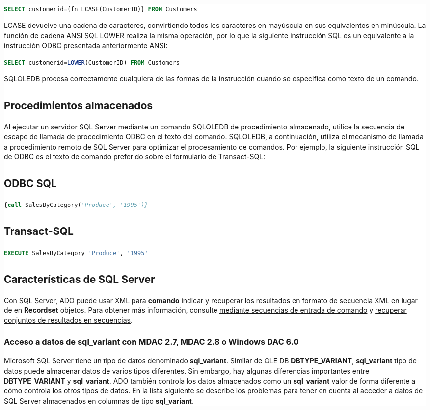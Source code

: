 ```sql
SELECT customerid={fn LCASE(CustomerID)} FROM Customers

```

 LCASE devuelve una cadena de caracteres, convirtiendo todos los caracteres en mayúscula en sus equivalentes en minúscula. La función de cadena ANSI SQL LOWER realiza la misma operación, por lo que la siguiente instrucción SQL es un equivalente a la instrucción ODBC presentada anteriormente ANSI:

```sql
SELECT customerid=LOWER(CustomerID) FROM Customers

```

 SQLOLEDB procesa correctamente cualquiera de las formas de la instrucción cuando se especifica como texto de un comando.

## <a name="stored-procedures"></a>Procedimientos almacenados
 Al ejecutar un servidor SQL Server mediante un comando SQLOLEDB de procedimiento almacenado, utilice la secuencia de escape de llamada de procedimiento ODBC en el texto del comando. SQLOLEDB, a continuación, utiliza el mecanismo de llamada a procedimiento remoto de SQL Server para optimizar el procesamiento de comandos. Por ejemplo, la siguiente instrucción SQL de ODBC es el texto de comando preferido sobre el formulario de Transact-SQL:

## <a name="odbc-sql"></a>ODBC SQL

```vb
{call SalesByCategory('Produce', '1995')}

```

## <a name="transact-sql"></a>Transact-SQL

```sql
EXECUTE SalesByCategory 'Produce', '1995'

```

## <a name="sql-server-features"></a>Características de SQL Server
 Con SQL Server, ADO puede usar XML para **comando** indicar y recuperar los resultados en formato de secuencia XML en lugar de en **Recordset** objetos. Para obtener más información, consulte [mediante secuencias de entrada de comando](../../../ado/guide/data/command-streams.md) y [recuperar conjuntos de resultados en secuencias](../../../ado/guide/data/retrieving-resultsets-into-streams.md).

### <a name="accessing-sqlvariant-data-using-mdac-27-mdac-28-or-windows-dac-60"></a>Acceso a datos de sql_variant con MDAC 2.7, MDAC 2.8 o Windows DAC 6.0
 Microsoft SQL Server tiene un tipo de datos denominado **sql_variant**. Similar de OLE DB **DBTYPE_VARIANT**, **sql_variant** tipo de datos puede almacenar datos de varios tipos diferentes. Sin embargo, hay algunas diferencias importantes entre **DBTYPE_VARIANT** y **sql_variant**. ADO también controla los datos almacenados como un **sql_variant** valor de forma diferente a cómo controla los otros tipos de datos. En la lista siguiente se describe los problemas para tener en cuenta al acceder a datos de SQL Server almacenados en columnas de tipo **sql_variant**.
